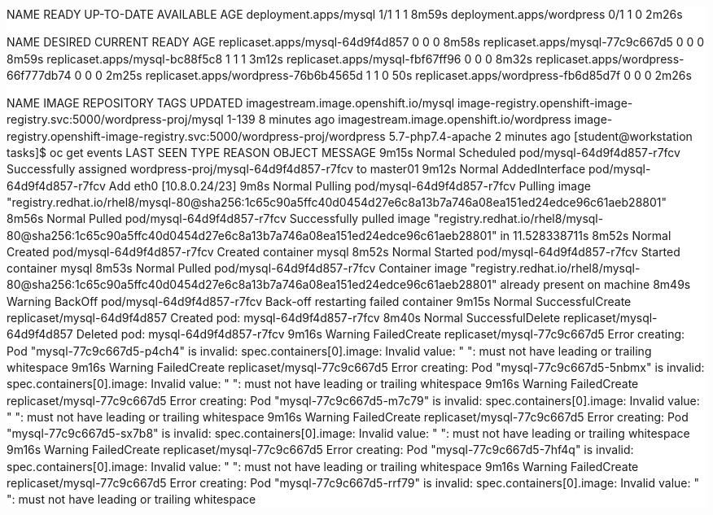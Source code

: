 NAME                        READY   UP-TO-DATE   AVAILABLE   AGE
deployment.apps/mysql       1/1     1            1           8m59s
deployment.apps/wordpress   0/1     1            0           2m26s

NAME                                   DESIRED   CURRENT   READY   AGE
replicaset.apps/mysql-64d9f4d857       0         0         0       8m58s
replicaset.apps/mysql-77c9c667d5       0         0         0       8m59s
replicaset.apps/mysql-bc88f5c8         1         1         1       3m12s
replicaset.apps/mysql-fbf67ff96        0         0         0       8m32s
replicaset.apps/wordpress-66f777db74   0         0         0       2m25s
replicaset.apps/wordpress-76b6b4565d   1         1         0       50s
replicaset.apps/wordpress-fb6d85d7f    0         0         0       2m26s

NAME                                       IMAGE REPOSITORY                                                            TAGS                UPDATED
imagestream.image.openshift.io/mysql       image-registry.openshift-image-registry.svc:5000/wordpress-proj/mysql       1-139               8 minutes ago
imagestream.image.openshift.io/wordpress   image-registry.openshift-image-registry.svc:5000/wordpress-proj/wordpress   5.7-php7.4-apache   2 minutes ago
[student@workstation tasks]$ oc get events
LAST SEEN   TYPE      REASON                  OBJECT                            MESSAGE
9m15s       Normal    Scheduled               pod/mysql-64d9f4d857-r7fcv        Successfully assigned wordpress-proj/mysql-64d9f4d857-r7fcv to master01
9m12s       Normal    AddedInterface          pod/mysql-64d9f4d857-r7fcv        Add eth0 [10.8.0.24/23]
9m8s        Normal    Pulling                 pod/mysql-64d9f4d857-r7fcv        Pulling image &quot;registry.redhat.io/rhel8/mysql-80@sha256:1c65c90a5ffc40d0454d27e6c8a13b7a746a08ea151ed24edce96c61aeb28801&quot;
8m56s       Normal    Pulled                  pod/mysql-64d9f4d857-r7fcv        Successfully pulled image &quot;registry.redhat.io/rhel8/mysql-80@sha256:1c65c90a5ffc40d0454d27e6c8a13b7a746a08ea151ed24edce96c61aeb28801&quot; in 11.528338711s
8m52s       Normal    Created                 pod/mysql-64d9f4d857-r7fcv        Created container mysql
8m52s       Normal    Started                 pod/mysql-64d9f4d857-r7fcv        Started container mysql
8m53s       Normal    Pulled                  pod/mysql-64d9f4d857-r7fcv        Container image &quot;registry.redhat.io/rhel8/mysql-80@sha256:1c65c90a5ffc40d0454d27e6c8a13b7a746a08ea151ed24edce96c61aeb28801&quot; already present on machine
8m49s       Warning   BackOff                 pod/mysql-64d9f4d857-r7fcv        Back-off restarting failed container
9m15s       Normal    SuccessfulCreate        replicaset/mysql-64d9f4d857       Created pod: mysql-64d9f4d857-r7fcv
8m40s       Normal    SuccessfulDelete        replicaset/mysql-64d9f4d857       Deleted pod: mysql-64d9f4d857-r7fcv
9m16s       Warning   FailedCreate            replicaset/mysql-77c9c667d5       Error creating: Pod &quot;mysql-77c9c667d5-p4ch4&quot; is invalid: spec.containers[0].image: Invalid value: &quot; &quot;: must not have leading or trailing whitespace
9m16s       Warning   FailedCreate            replicaset/mysql-77c9c667d5       Error creating: Pod &quot;mysql-77c9c667d5-5nbmx&quot; is invalid: spec.containers[0].image: Invalid value: &quot; &quot;: must not have leading or trailing whitespace
9m16s       Warning   FailedCreate            replicaset/mysql-77c9c667d5       Error creating: Pod &quot;mysql-77c9c667d5-m7c79&quot; is invalid: spec.containers[0].image: Invalid value: &quot; &quot;: must not have leading or trailing whitespace
9m16s       Warning   FailedCreate            replicaset/mysql-77c9c667d5       Error creating: Pod &quot;mysql-77c9c667d5-sx7b8&quot; is invalid: spec.containers[0].image: Invalid value: &quot; &quot;: must not have leading or trailing whitespace
9m16s       Warning   FailedCreate            replicaset/mysql-77c9c667d5       Error creating: Pod &quot;mysql-77c9c667d5-7hf4q&quot; is invalid: spec.containers[0].image: Invalid value: &quot; &quot;: must not have leading or trailing whitespace
9m16s       Warning   FailedCreate            replicaset/mysql-77c9c667d5       Error creating: Pod &quot;mysql-77c9c667d5-rrf79&quot; is invalid: spec.containers[0].image: Invalid value: &quot; &quot;: must not have leading or trailing whitespace